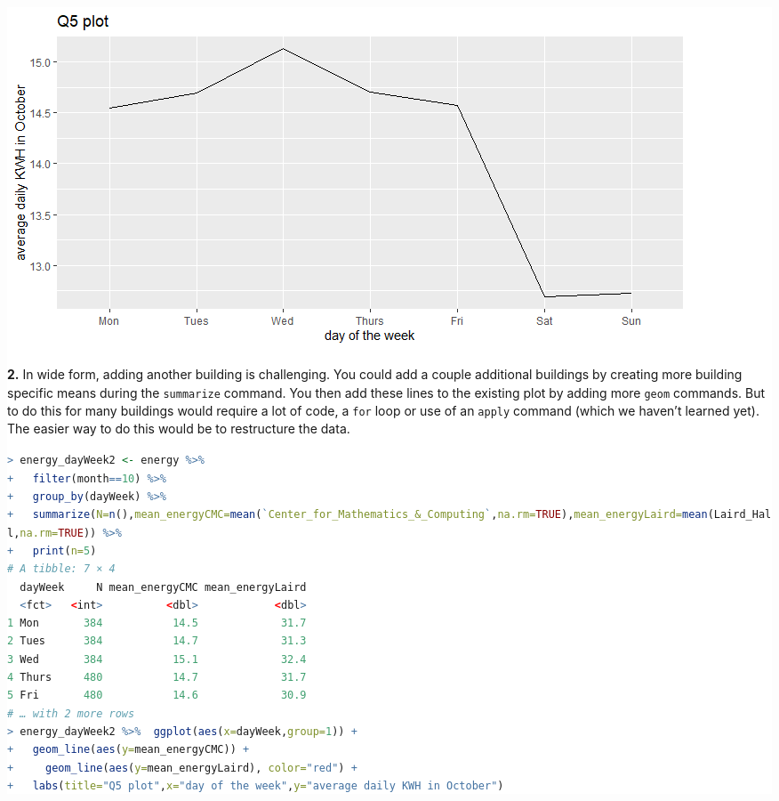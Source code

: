 ![](day08_TidyDataActivity_Solution_files/figure-gfm/Q5a-1.png)

**2.** In wide form, adding another building is challenging. You could
add a couple additional buildings by creating more building specific
means during the `summarize` command. You then add these lines to the
existing plot by adding more `geom` commands. But to do this for many
buildings would require a lot of code, a `for` loop or use of an `apply`
command (which we haven’t learned yet). The easier way to do this would
be to restructure the data.

``` r
> energy_dayWeek2 <- energy %>% 
+   filter(month==10) %>% 
+   group_by(dayWeek) %>% 
+   summarize(N=n(),mean_energyCMC=mean(`Center_for_Mathematics_&_Computing`,na.rm=TRUE),mean_energyLaird=mean(Laird_Hall,na.rm=TRUE)) %>%
+   print(n=5)  
# A tibble: 7 × 4
  dayWeek     N mean_energyCMC mean_energyLaird
  <fct>   <int>          <dbl>            <dbl>
1 Mon       384           14.5             31.7
2 Tues      384           14.7             31.3
3 Wed       384           15.1             32.4
4 Thurs     480           14.7             31.7
5 Fri       480           14.6             30.9
# … with 2 more rows
> energy_dayWeek2 %>%  ggplot(aes(x=dayWeek,group=1)) + 
+   geom_line(aes(y=mean_energyCMC)) + 
+     geom_line(aes(y=mean_energyLaird), color="red") +
+   labs(title="Q5 plot",x="day of the week",y="average daily KWH in October")
```
